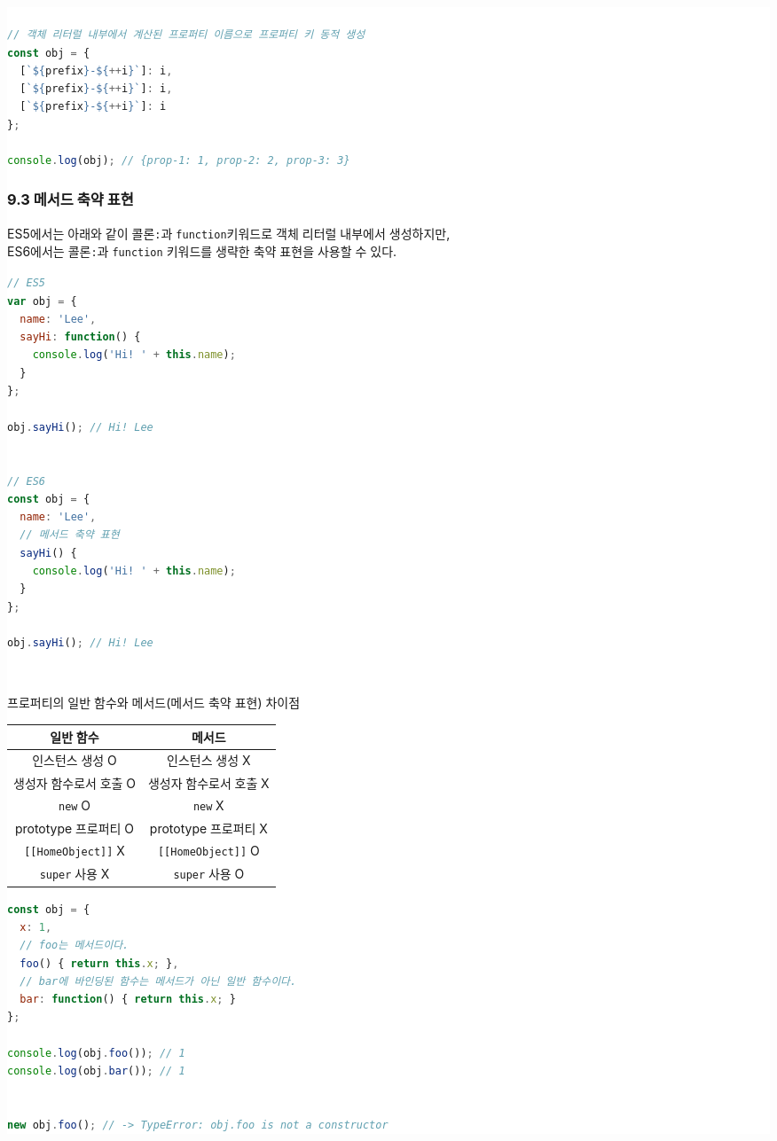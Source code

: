 ```javascript

// 객체 리터럴 내부에서 계산된 프로퍼티 이름으로 프로퍼티 키 동적 생성
const obj = {
  [`${prefix}-${++i}`]: i,
  [`${prefix}-${++i}`]: i,
  [`${prefix}-${++i}`]: i
};

console.log(obj); // {prop-1: 1, prop-2: 2, prop-3: 3}
```


### 9.3 메서드 축약 표현
ES5에서는 아래와 같이 콜론`:`과 `function`키워드로 객체 리터럴 내부에서 생성하지만,  
ES6에서는 콜론`:`과 `function` 키워드를 생략한 축약 표현을 사용할 수 있다.
```javascript
// ES5
var obj = {
  name: 'Lee',
  sayHi: function() {
    console.log('Hi! ' + this.name);
  }
};

obj.sayHi(); // Hi! Lee


// ES6
const obj = {
  name: 'Lee',
  // 메서드 축약 표현
  sayHi() {
    console.log('Hi! ' + this.name);
  }
};

obj.sayHi(); // Hi! Lee
```

<br>

프로퍼티의 일반 함수와 메서드(메서드 축약 표현) 차이점

일반 함수 | 메서드 
:--:|:--:
인스턴스 생성 O | 인스턴스 생성 X
생성자 함수로서 호출 O | 생성자 함수로서 호출 X
`new` O | `new` X
prototype 프로퍼티 O | prototype 프로퍼티 X
`[[HomeObject]]` X | `[[HomeObject]]` O
`super` 사용 X | `super` 사용 O

```javascript
const obj = {
  x: 1,
  // foo는 메서드이다.
  foo() { return this.x; },
  // bar에 바인딩된 함수는 메서드가 아닌 일반 함수이다.
  bar: function() { return this.x; }
};

console.log(obj.foo()); // 1
console.log(obj.bar()); // 1


new obj.foo(); // -> TypeError: obj.foo is not a constructor
```